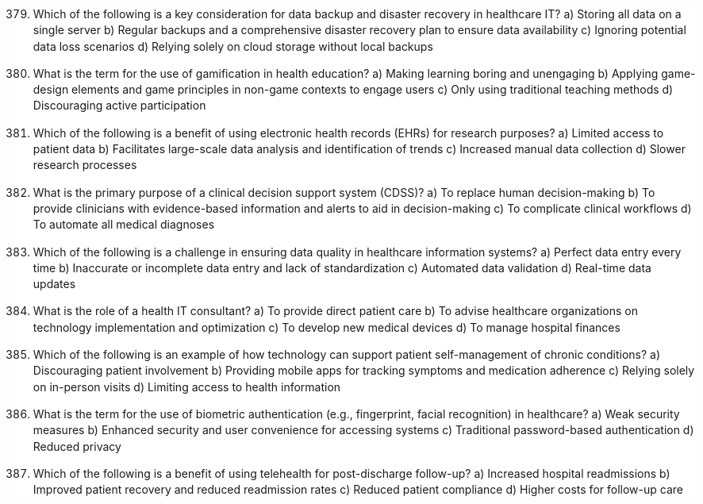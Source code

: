 379. Which of the following is a key consideration for data backup and disaster recovery in healthcare IT?
    a) Storing all data on a single server
    b) Regular backups and a comprehensive disaster recovery plan to ensure data availability
    c) Ignoring potential data loss scenarios
    d) Relying solely on cloud storage without local backups

380. What is the term for the use of gamification in health education?
    a) Making learning boring and unengaging
    b) Applying game-design elements and game principles in non-game contexts to engage users
    c) Only using traditional teaching methods
    d) Discouraging active participation



381. Which of the following is a benefit of using electronic health records (EHRs) for research purposes?
    a) Limited access to patient data
    b) Facilitates large-scale data analysis and identification of trends
    c) Increased manual data collection
    d) Slower research processes

382. What is the primary purpose of a clinical decision support system (CDSS)?
    a) To replace human decision-making
    b) To provide clinicians with evidence-based information and alerts to aid in decision-making
    c) To complicate clinical workflows
    d) To automate all medical diagnoses

383. Which of the following is a challenge in ensuring data quality in healthcare information systems?
    a) Perfect data entry every time
    b) Inaccurate or incomplete data entry and lack of standardization
    c) Automated data validation
    d) Real-time data updates

384. What is the role of a health IT consultant?
    a) To provide direct patient care
    b) To advise healthcare organizations on technology implementation and optimization
    c) To develop new medical devices
    d) To manage hospital finances

385. Which of the following is an example of how technology can support patient self-management of chronic conditions?
    a) Discouraging patient involvement
    b) Providing mobile apps for tracking symptoms and medication adherence
    c) Relying solely on in-person visits
    d) Limiting access to health information

386. What is the term for the use of biometric authentication (e.g., fingerprint, facial recognition) in healthcare?
    a) Weak security measures
    b) Enhanced security and user convenience for accessing systems
    c) Traditional password-based authentication
    d) Reduced privacy

387. Which of the following is a benefit of using telehealth for post-discharge follow-up?
    a) Increased hospital readmissions
    b) Improved patient recovery and reduced readmission rates
    c) Reduced patient compliance
    d) Higher costs for follow-up care
